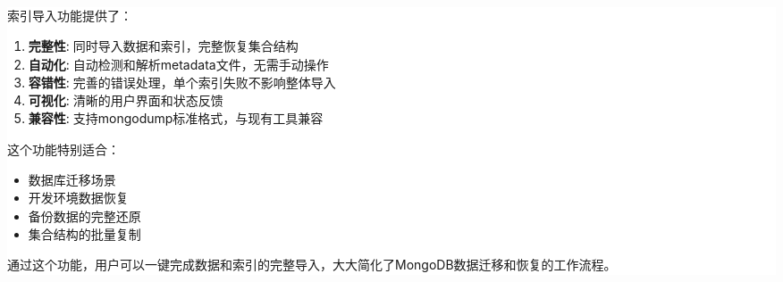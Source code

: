 索引导入功能提供了：

1. **完整性**: 同时导入数据和索引，完整恢复集合结构
2. **自动化**: 自动检测和解析metadata文件，无需手动操作
3. **容错性**: 完善的错误处理，单个索引失败不影响整体导入
4. **可视化**: 清晰的用户界面和状态反馈
5. **兼容性**: 支持mongodump标准格式，与现有工具兼容

这个功能特别适合：
- 数据库迁移场景
- 开发环境数据恢复
- 备份数据的完整还原
- 集合结构的批量复制

通过这个功能，用户可以一键完成数据和索引的完整导入，大大简化了MongoDB数据迁移和恢复的工作流程。